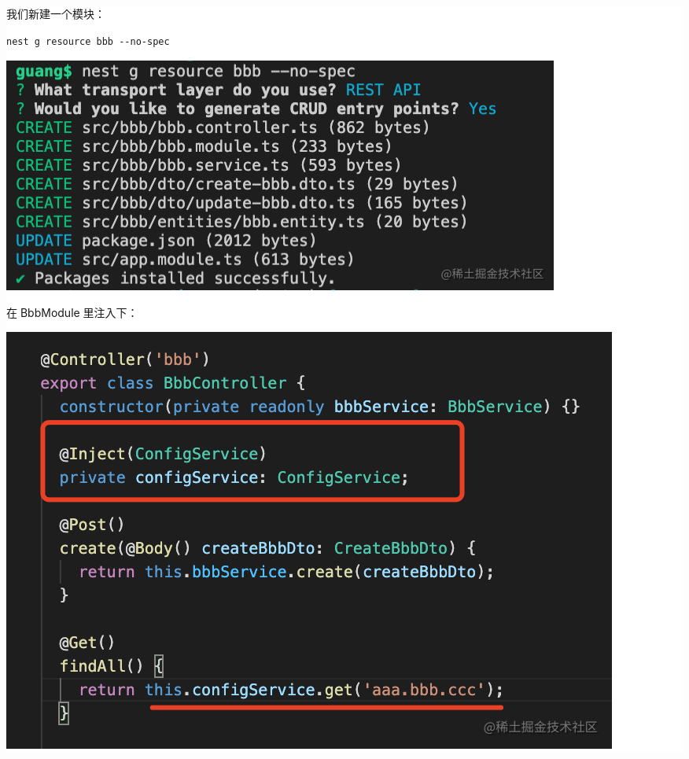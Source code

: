 我们新建一个模块：

```
nest g resource bbb --no-spec
```

![](./images/3ddde61b734548789b0ee9ca2f2c9494~tplv-k3u1fbpfcp-watermark.image.png)

在 BbbModule 里注入下：

![](./images/b0511ebef3004c269086d1becabe14ff~tplv-k3u1fbpfcp-watermark.image.png)
